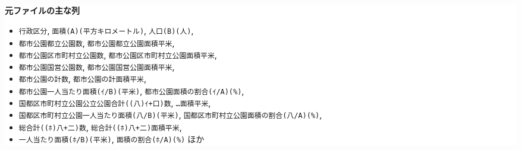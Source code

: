 **元ファイルの主な列**
- `行政区分`, `面積(A)(平方キロメートル)`, `人口(B)(人)`,
- `都市公園都立公園数`, `都市公園都立公園面積平米`,
- `都市公園区市町村立公園数`, `都市公園区市町村立公園面積平米`,
- `都市公園国営公園数`, `都市公園国営公園面積平米`,
- `都市公園の計数`, `都市公園の計面積平米`,
- `都市公園一人当たり面積(ｲ/B)(平米)`, `都市公園面積の割合(ｲ/A)(%)`,
- `国都区市町村立公園公立公園合計((八)ｲ+口)数`, `…面積平米`,
- `国都区市町村立公園一人当たり面積(八/B)(平米)`, `国都区市町村立公園面積の割合(八/A)(%)`,
- `総合計((ﾎ)八+二)数`, `総合計((ﾎ)八+二)面積平米`,
- `一人当たり面積(ﾎ/B)(平米)`, `面積の割合(ﾎ/A)(%)` ほか
